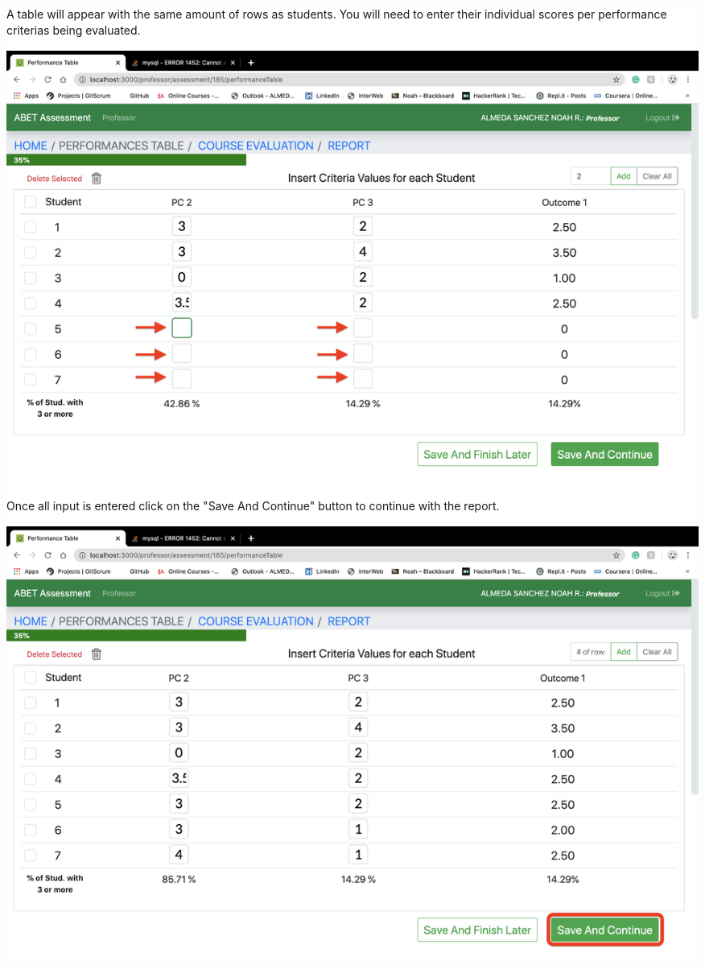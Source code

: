 A table will appear with the same amount of rows as students. You will need to enter their individual scores per performance criterias being evaluated.

![Alt Text](/Screenshots/Professor/Create%20Assessment/prof_stud_input.png)

Once all input is entered click on the "Save And Continue" button to continue with the report.

![Alt Text](/Screenshots/Professor/Create%20Assessment/prof_save_continue.png)
